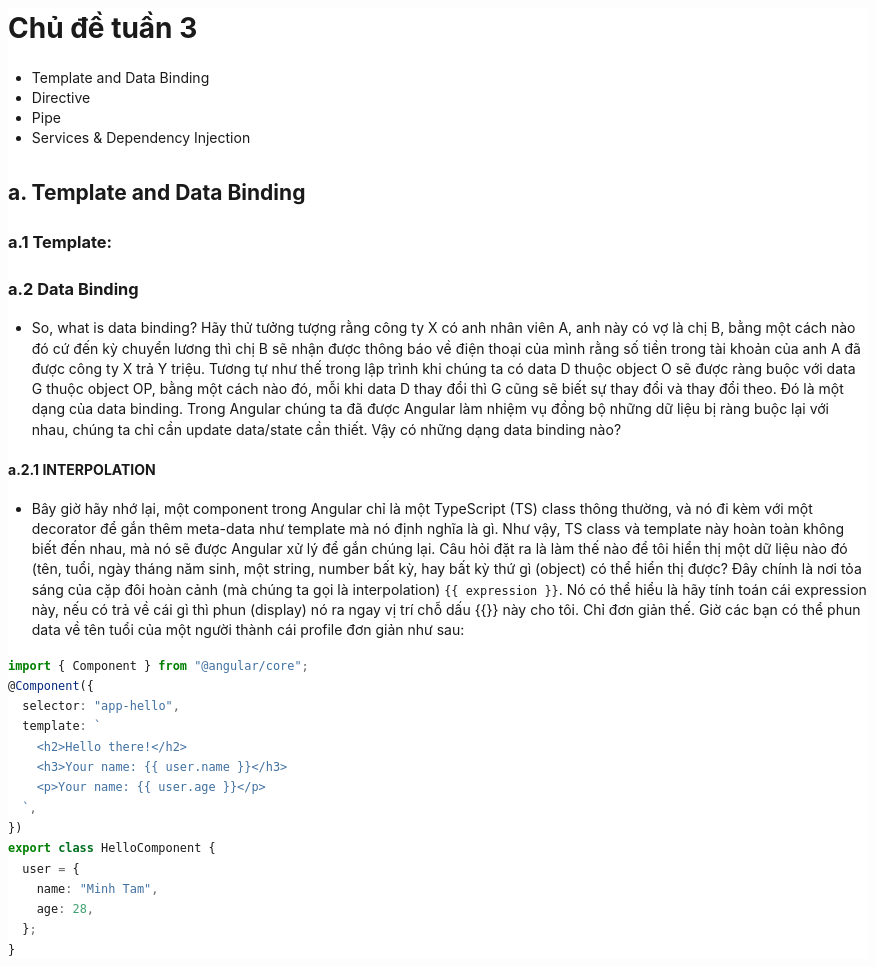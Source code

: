 # **Chủ đề tuần 3**

- Template and Data Binding
- Directive
- Pipe
- Services & Dependency Injection

## **a. Template and Data Binding**

### **a.1 Template:**

### **a.2 Data Binding**

- So, what is data binding? Hãy thử tưởng tượng rằng công ty X có anh nhân viên A, anh này có vợ là chị B, bằng một cách nào đó cứ đến kỳ chuyển lương thì chị B sẽ nhận được thông báo về điện thoại của mình rằng số tiền trong tài khoản của anh A đã được công ty X trả Y triệu. Tương tự như thế trong lập trình khi chúng ta có data D thuộc object O sẽ được ràng buộc với data G thuộc object OP, bằng một cách nào đó, mỗi khi data D thay đổi thì G cũng sẽ biết sự thay đổi và thay đổi theo. Đó là một dạng của data binding. Trong Angular chúng ta đã được Angular làm nhiệm vụ đồng bộ những dữ liệu bị ràng buộc lại với nhau, chúng ta chỉ cần update data/state cần thiết. Vậy có những dạng data binding nào?

#### **a.2.1 INTERPOLATION**

- Bây giờ hãy nhớ lại, một component trong Angular chỉ là một TypeScript (TS) class thông thường, và nó đi kèm với một decorator để gắn thêm meta-data như template mà nó định nghĩa là gì. Như vậy, TS class và template này hoàn toàn không biết đến nhau, mà nó sẽ được Angular xử lý để gắn chúng lại. Câu hỏi đặt ra là làm thế nào để tôi hiển thị một dữ liệu nào đó (tên, tuổi, ngày tháng năm sinh, một string, number bất kỳ, hay bất kỳ thứ gì (object) có thể hiển thị được? Đây chính là nơi tỏa sáng của cặp đôi hoàn cảnh (mà chúng ta gọi là interpolation) <code>{{ expression }}</code>. Nó có thể hiểu là hãy tính toán cái expression này, nếu có trả về cái gì thì phun (display) nó ra ngay vị trí chỗ dấu {{}} này cho tôi. Chỉ đơn giản thế. Giờ các bạn có thể phun data về tên tuổi của một người thành cái profile đơn giản như sau:

```typescript
import { Component } from "@angular/core";
@Component({
  selector: "app-hello",
  template: `
    <h2>Hello there!</h2>
    <h3>Your name: {{ user.name }}</h3>
    <p>Your name: {{ user.age }}</p>
  `,
})
export class HelloComponent {
  user = {
    name: "Minh Tam",
    age: 28,
  };
}
```
